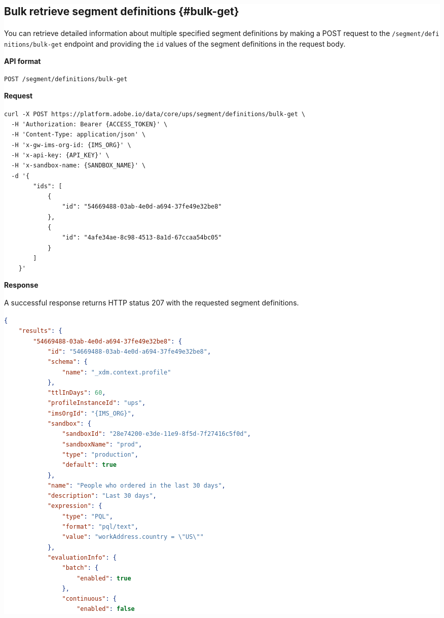 ## Bulk retrieve segment definitions {#bulk-get}

You can retrieve detailed information about multiple specified segment definitions by making a POST request to the `/segment/definitions/bulk-get` endpoint and providing the `id` values of the segment definitions in the request body.

**API format**

```http
POST /segment/definitions/bulk-get
```

**Request**

```shell
curl -X POST https://platform.adobe.io/data/core/ups/segment/definitions/bulk-get \
  -H 'Authorization: Bearer {ACCESS_TOKEN}' \
  -H 'Content-Type: application/json' \
  -H 'x-gw-ims-org-id: {IMS_ORG}' \
  -H 'x-api-key: {API_KEY}' \
  -H 'x-sandbox-name: {SANDBOX_NAME}' \
  -d '{
        "ids": [
            {
                "id": "54669488-03ab-4e0d-a694-37fe49e32be8"
            },
            {
                "id": "4afe34ae-8c98-4513-8a1d-67ccaa54bc05"
            }
        ]
    }'
```

**Response**

A successful response returns HTTP status 207 with the requested segment definitions.

```json
{
    "results": {
        "54669488-03ab-4e0d-a694-37fe49e32be8": {
            "id": "54669488-03ab-4e0d-a694-37fe49e32be8",
            "schema": {
                "name": "_xdm.context.profile"
            },
            "ttlInDays": 60,
            "profileInstanceId": "ups",
            "imsOrgId": "{IMS_ORG}",
            "sandbox": {
                "sandboxId": "28e74200-e3de-11e9-8f5d-7f27416c5f0d",
                "sandboxName": "prod",
                "type": "production",
                "default": true
            },
            "name": "People who ordered in the last 30 days",
            "description": "Last 30 days",
            "expression": {
                "type": "PQL",
                "format": "pql/text",
                "value": "workAddress.country = \"US\""
            },
            "evaluationInfo": {
                "batch": {
                    "enabled": true
                },
                "continuous": {
                    "enabled": false
```